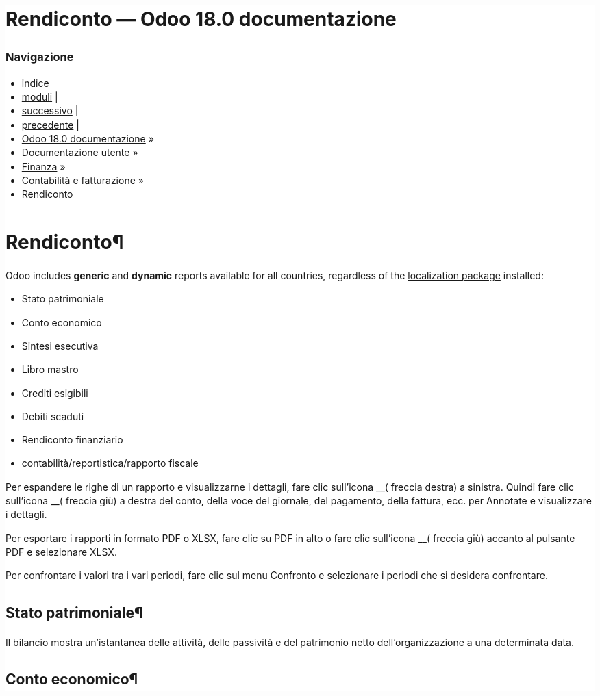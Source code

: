 # Rendiconto — Odoo 18.0 documentazione

### Navigazione

  * [indice](../../../genindex.html "Indice generale")
  * [moduli](../../../py-modindex.html "Indice del modulo Python") |
  * [successivo](reporting/tax_returns.html "Tax return \(VAT declaration\)") |
  * [precedente](bank/loans.html "Gestione dei prestiti") |
  * [Odoo 18.0 documentazione](../../../index-2.html) »
  * [Documentazione utente](../../../applications.html) »
  * [Finanza](../../finance.html) »
  * [Contabilità e fatturazione](../accounting.html) »
  * Rendiconto



# Rendiconto¶

Odoo includes **generic** and **dynamic** reports available for all countries, regardless of the [localization package](../fiscal_localizations.html) installed:

  * Stato patrimoniale

  * Conto economico

  * Sintesi esecutiva

  * Libro mastro

  * Crediti esigibili

  * Debiti scaduti

  * Rendiconto finanziario

  * contabilità/reportistica/rapporto fiscale




Per espandere le righe di un rapporto e visualizzarne i dettagli, fare clic sull’icona __( freccia destra) a sinistra. Quindi fare clic sull’icona __( freccia giù) a destra del conto, della voce del giornale, del pagamento, della fattura, ecc. per Annotate e visualizzare i dettagli.

Per esportare i rapporti in formato PDF o XLSX, fare clic su PDF in alto o fare clic sull’icona __( freccia giù) accanto al pulsante PDF e selezionare XLSX.

Per confrontare i valori tra i vari periodi, fare clic sul menu Confronto e selezionare i periodi che si desidera confrontare.

## Stato patrimoniale¶

Il bilancio mostra un’istantanea delle attività, delle passività e del patrimonio netto dell’organizzazione a una determinata data.

## Conto economico¶
